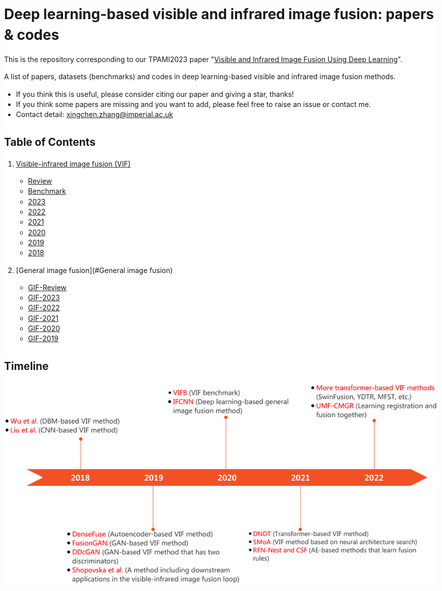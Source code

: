 # Deep learning-based visible and infrared image fusion: papers & codes
This is the repository corresponding to our TPAMI2023 paper "[Visible and Infrared Image Fusion Using Deep Learning](https://ieeexplore.ieee.org/abstract/document/10088423)".

A list of papers, datasets (benchmarks) and codes in deep learning-based visible and infrared image fusion methods.  
- If you think this is useful, please consider citing our paper and giving a star, thanks!  
- If you think some papers are missing and you want to add, please feel free to raise an issue or contact me.  
- Contact detail: xingchen.zhang@imperial.ac.uk

## Table of Contents
1. [Visible-infrared image fusion (VIF)](#Visible-infrared-image-fusion)
  	- [Review](#Review) 
  	- [Benchmark](#Benchmark) 
  	- [2023](#2023)
  	- [2022](#2022)
  	- [2021](#2021) 
  	- [2020](#2020) 
  	- [2019](#2019) 
  	- [2018](#2018) 
  
 2. [General image fusion](#General image fusion)
 	- [GIF-Review](#GIF-Review)   
 	- [GIF-2023](#GIF-2023) 
 	- [GIF-2022](#GIF-2022) 
 	- [GIF-2021](#GIF-2021) 
 	- [GIF-2020](#GIF-2020) 
 	- [GIF-2019](#GIF-2019) 
 	
## Timeline
![](vif-time-line.png) 	
